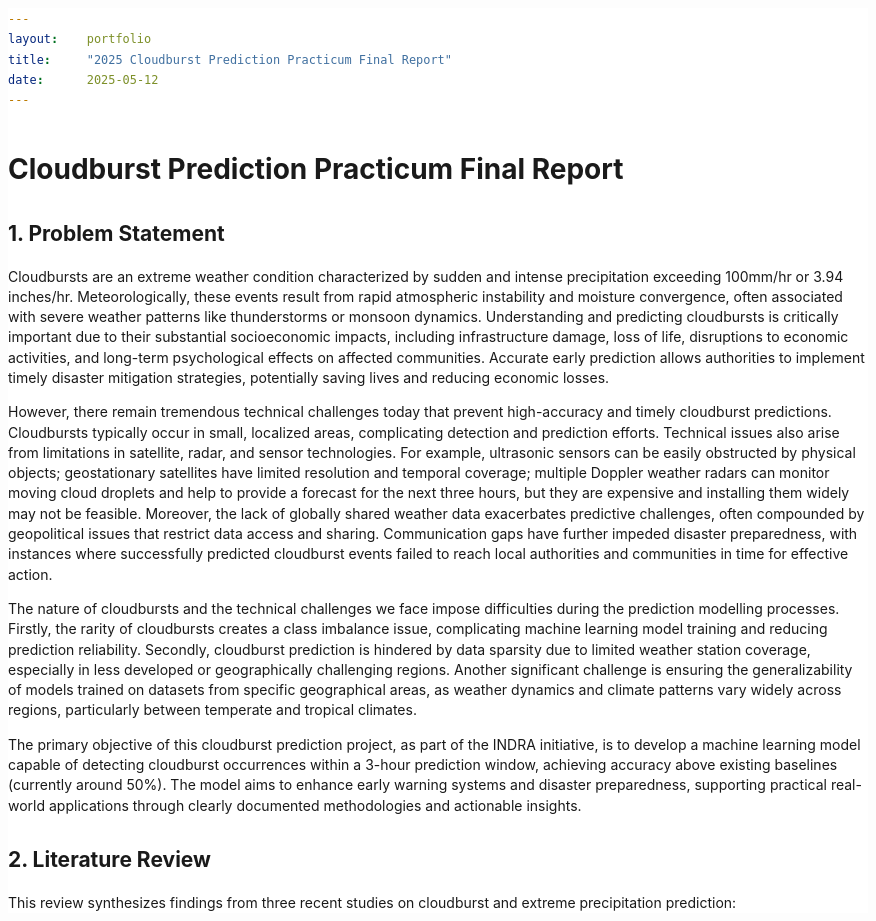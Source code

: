 ```yaml
---
layout:    portfolio     
title:     "2025 Cloudburst Prediction Practicum Final Report"
date:      2025-05-12  
---
```


# Cloudburst Prediction Practicum Final Report

## 1. Problem Statement
Cloudbursts are an extreme weather condition characterized by sudden and intense precipitation exceeding 100mm/hr or 3.94 inches/hr. Meteorologically, these events result from rapid atmospheric instability and moisture convergence, often associated with severe weather patterns like thunderstorms or monsoon dynamics. Understanding and predicting cloudbursts is critically important due to their substantial socioeconomic impacts, including infrastructure damage, loss of life, disruptions to economic activities, and long-term psychological effects on affected communities. Accurate early prediction allows authorities to implement timely disaster mitigation strategies, potentially saving lives and reducing economic losses.

However, there remain tremendous technical challenges today that prevent high-accuracy and timely cloudburst predictions. Cloudbursts typically occur in small, localized areas, complicating detection and prediction efforts. Technical issues also arise from limitations in satellite, radar, and sensor technologies. For example, ultrasonic sensors can be easily obstructed by physical objects; geostationary satellites have limited resolution and temporal coverage; multiple Doppler weather radars can monitor moving cloud droplets and help to provide a forecast for the next three hours, but they are expensive and installing them widely may not be feasible. Moreover, the lack of globally shared weather data exacerbates predictive challenges, often compounded by geopolitical issues that restrict data access and sharing. Communication gaps have further impeded disaster preparedness, with instances where successfully predicted cloudburst events failed to reach local authorities and communities in time for effective action.

The nature of cloudbursts and the technical challenges we face impose difficulties during the prediction modelling processes. Firstly, the rarity of cloudbursts creates a class imbalance issue, complicating machine learning model training and reducing prediction reliability. Secondly, cloudburst prediction is hindered by data sparsity due to limited weather station coverage, especially in less developed or geographically challenging regions. Another significant challenge is ensuring the generalizability of models trained on datasets from specific geographical areas, as weather dynamics and climate patterns vary widely across regions, particularly between temperate and tropical climates.

The primary objective of this cloudburst prediction project, as part of the INDRA initiative, is to develop a machine learning model capable of detecting cloudburst occurrences within a 3-hour prediction window, achieving accuracy above existing baselines (currently around 50%). The model aims to enhance early warning systems and disaster preparedness, supporting practical real-world applications through clearly documented methodologies and actionable insights. 


## 2. Literature Review
This review synthesizes findings from three recent studies on cloudburst and extreme precipitation prediction:
